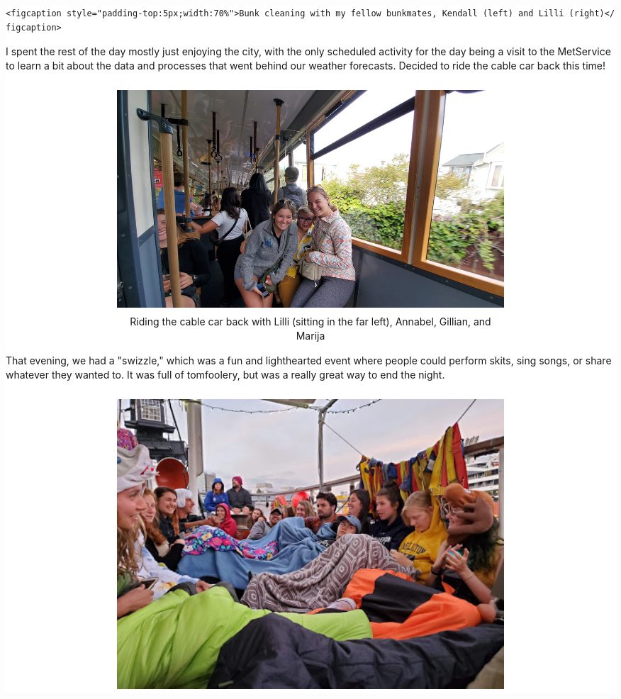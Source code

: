     <figcaption style="padding-top:5px;width:70%">Bunk cleaning with my fellow bunkmates, Kendall (left) and Lilli (right)</figcaption>
  </figure>
</center>

I spent the rest of the day mostly just enjoying the city, with the only scheduled activity for the day being a visit to the MetService to learn a bit about the data and processes that went behind our weather forecasts. Decided to ride the cable car back this time!

<center>
  <figure>
    <img src="/img/wellington/cable-car-ride.jpg" style="padding-top:10px;width:70%">
    <figcaption style="padding-top:5px;width:70%">Riding the cable car back with Lilli (sitting in the far left), Annabel, Gillian, and Marija</figcaption>
  </figure>
</center>

That evening, we had a "swizzle," which was a fun and lighthearted event where people could perform skits, sing songs, or share whatever they wanted to. It was full of tomfoolery, but was a really great way to end the night.

<center>
  <figure>
    <img src="/img/wellington/swizzle.jpg" style="padding-top:10px;width:70%">